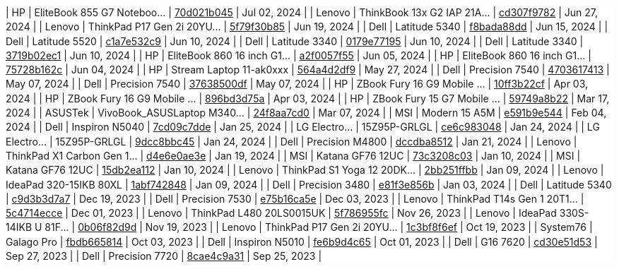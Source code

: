 | HP            | EliteBook 855 G7 Noteboo... | [70d021b045](https://linux-hardware.org/?probe=70d021b045) | Jul 02, 2024 |
| Lenovo        | ThinkBook 13x G2 IAP 21A... | [cd307f9782](https://linux-hardware.org/?probe=cd307f9782) | Jun 27, 2024 |
| Lenovo        | ThinkPad P17 Gen 2i 20YU... | [5f79f30b85](https://linux-hardware.org/?probe=5f79f30b85) | Jun 19, 2024 |
| Dell          | Latitude 5340               | [f8bada88dd](https://linux-hardware.org/?probe=f8bada88dd) | Jun 15, 2024 |
| Dell          | Latitude 5520               | [c1a7e532c9](https://linux-hardware.org/?probe=c1a7e532c9) | Jun 10, 2024 |
| Dell          | Latitude 3340               | [0179e77195](https://linux-hardware.org/?probe=0179e77195) | Jun 10, 2024 |
| Dell          | Latitude 3340               | [3719b02ec1](https://linux-hardware.org/?probe=3719b02ec1) | Jun 10, 2024 |
| HP            | EliteBook 860 16 inch G1... | [a2f0057f55](https://linux-hardware.org/?probe=a2f0057f55) | Jun 05, 2024 |
| HP            | EliteBook 860 16 inch G1... | [75728b162c](https://linux-hardware.org/?probe=75728b162c) | Jun 04, 2024 |
| HP            | Stream Laptop 11-ak0xxx     | [564a4d2df9](https://linux-hardware.org/?probe=564a4d2df9) | May 27, 2024 |
| Dell          | Precision 7540              | [4703617413](https://linux-hardware.org/?probe=4703617413) | May 07, 2024 |
| Dell          | Precision 7540              | [37638500df](https://linux-hardware.org/?probe=37638500df) | May 07, 2024 |
| HP            | ZBook Fury 16 G9 Mobile ... | [10ff3b22cf](https://linux-hardware.org/?probe=10ff3b22cf) | Apr 03, 2024 |
| HP            | ZBook Fury 16 G9 Mobile ... | [896bd3d75a](https://linux-hardware.org/?probe=896bd3d75a) | Apr 03, 2024 |
| HP            | ZBook Fury 15 G7 Mobile ... | [59749a8b22](https://linux-hardware.org/?probe=59749a8b22) | Mar 17, 2024 |
| ASUSTek       | VivoBook_ASUSLaptop M340... | [24f8aa7cd0](https://linux-hardware.org/?probe=24f8aa7cd0) | Mar 07, 2024 |
| MSI           | Modern 15 A5M               | [e591b9e544](https://linux-hardware.org/?probe=e591b9e544) | Feb 04, 2024 |
| Dell          | Inspiron N5040              | [7cd09c7dde](https://linux-hardware.org/?probe=7cd09c7dde) | Jan 25, 2024 |
| LG Electro... | 15Z95P-GRLGL                | [ce6c983048](https://linux-hardware.org/?probe=ce6c983048) | Jan 24, 2024 |
| LG Electro... | 15Z95P-GRLGL                | [9dcc8bbc45](https://linux-hardware.org/?probe=9dcc8bbc45) | Jan 24, 2024 |
| Dell          | Precision M4800             | [dccdba8512](https://linux-hardware.org/?probe=dccdba8512) | Jan 21, 2024 |
| Lenovo        | ThinkPad X1 Carbon Gen 1... | [d4e6e0ae3e](https://linux-hardware.org/?probe=d4e6e0ae3e) | Jan 19, 2024 |
| MSI           | Katana GF76 12UC            | [73c3208c03](https://linux-hardware.org/?probe=73c3208c03) | Jan 10, 2024 |
| MSI           | Katana GF76 12UC            | [15db2ea112](https://linux-hardware.org/?probe=15db2ea112) | Jan 10, 2024 |
| Lenovo        | ThinkPad S1 Yoga 12 20DK... | [2bb251ffbb](https://linux-hardware.org/?probe=2bb251ffbb) | Jan 09, 2024 |
| Lenovo        | IdeaPad 320-15IKB 80XL      | [1abf742848](https://linux-hardware.org/?probe=1abf742848) | Jan 09, 2024 |
| Dell          | Precision 3480              | [e81f3e856b](https://linux-hardware.org/?probe=e81f3e856b) | Jan 03, 2024 |
| Dell          | Latitude 5340               | [c9d3b3d7a7](https://linux-hardware.org/?probe=c9d3b3d7a7) | Dec 19, 2023 |
| Dell          | Precision 7530              | [e75b16ca5e](https://linux-hardware.org/?probe=e75b16ca5e) | Dec 03, 2023 |
| Lenovo        | ThinkPad T14s Gen 1 20T1... | [5c4714ecce](https://linux-hardware.org/?probe=5c4714ecce) | Dec 01, 2023 |
| Lenovo        | ThinkPad L480 20LS0015UK    | [5f786955fc](https://linux-hardware.org/?probe=5f786955fc) | Nov 26, 2023 |
| Lenovo        | IdeaPad 330S-14IKB U 81F... | [0b06f82d9d](https://linux-hardware.org/?probe=0b06f82d9d) | Nov 19, 2023 |
| Lenovo        | ThinkPad P17 Gen 2i 20YU... | [1c3bf8f6ef](https://linux-hardware.org/?probe=1c3bf8f6ef) | Oct 19, 2023 |
| System76      | Galago Pro                  | [fbdb665814](https://linux-hardware.org/?probe=fbdb665814) | Oct 03, 2023 |
| Dell          | Inspiron N5010              | [fe6b9d4c65](https://linux-hardware.org/?probe=fe6b9d4c65) | Oct 01, 2023 |
| Dell          | G16 7620                    | [cd30e51d53](https://linux-hardware.org/?probe=cd30e51d53) | Sep 27, 2023 |
| Dell          | Precision 7720              | [8cae4c9a31](https://linux-hardware.org/?probe=8cae4c9a31) | Sep 25, 2023 |